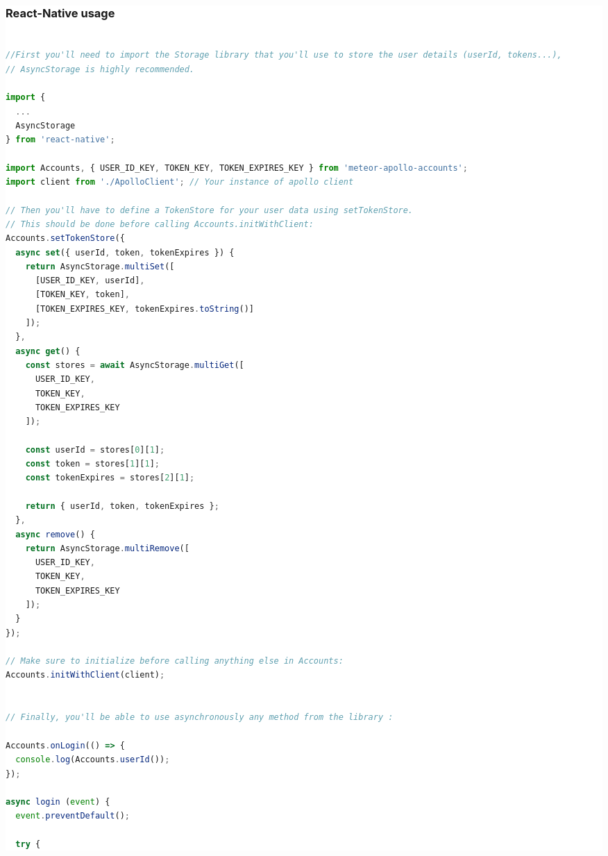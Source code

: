 


### React-Native usage

```js

//First you'll need to import the Storage library that you'll use to store the user details (userId, tokens...),
// AsyncStorage is highly recommended.

import {
  ...
  AsyncStorage
} from 'react-native';

import Accounts, { USER_ID_KEY, TOKEN_KEY, TOKEN_EXPIRES_KEY } from 'meteor-apollo-accounts';
import client from './ApolloClient'; // Your instance of apollo client

// Then you'll have to define a TokenStore for your user data using setTokenStore.
// This should be done before calling Accounts.initWithClient:
Accounts.setTokenStore({
  async set({ userId, token, tokenExpires }) {
    return AsyncStorage.multiSet([
      [USER_ID_KEY, userId],
      [TOKEN_KEY, token],
      [TOKEN_EXPIRES_KEY, tokenExpires.toString()]
    ]);
  },
  async get() {
    const stores = await AsyncStorage.multiGet([
      USER_ID_KEY,
      TOKEN_KEY,
      TOKEN_EXPIRES_KEY
    ]);

    const userId = stores[0][1];
    const token = stores[1][1];
    const tokenExpires = stores[2][1];

    return { userId, token, tokenExpires };
  },
  async remove() {
    return AsyncStorage.multiRemove([
      USER_ID_KEY,
      TOKEN_KEY,
      TOKEN_EXPIRES_KEY
    ]);
  }
});

// Make sure to initialize before calling anything else in Accounts:
Accounts.initWithClient(client);


// Finally, you'll be able to use asynchronously any method from the library :

Accounts.onLogin(() => {
  console.log(Accounts.userId());
});

async login (event) {
  event.preventDefault();

  try {
```